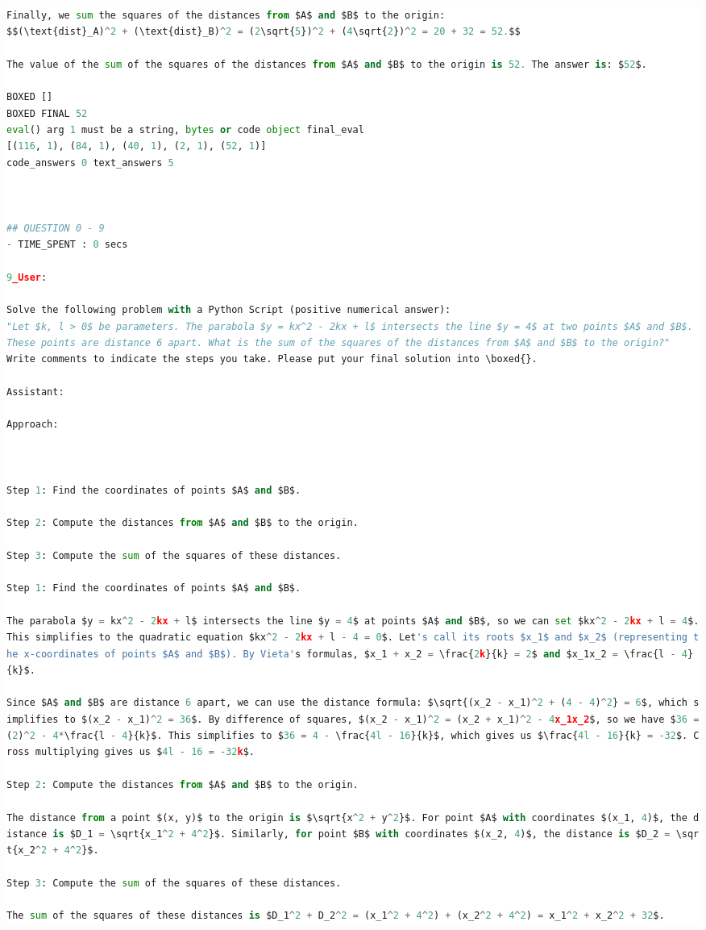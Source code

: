```python
Finally, we sum the squares of the distances from $A$ and $B$ to the origin:
$$(\text{dist}_A)^2 + (\text{dist}_B)^2 = (2\sqrt{5})^2 + (4\sqrt{2})^2 = 20 + 32 = 52.$$

The value of the sum of the squares of the distances from $A$ and $B$ to the origin is 52. The answer is: $52$.

BOXED []
BOXED FINAL 52
eval() arg 1 must be a string, bytes or code object final_eval
[(116, 1), (84, 1), (40, 1), (2, 1), (52, 1)]
code_answers 0 text_answers 5



## QUESTION 0 - 9 
- TIME_SPENT : 0 secs

9_User:

Solve the following problem with a Python Script (positive numerical answer):
"Let $k, l > 0$ be parameters. The parabola $y = kx^2 - 2kx + l$ intersects the line $y = 4$ at two points $A$ and $B$. These points are distance 6 apart. What is the sum of the squares of the distances from $A$ and $B$ to the origin?"
Write comments to indicate the steps you take. Please put your final solution into \boxed{}.

Assistant:

Approach:



Step 1: Find the coordinates of points $A$ and $B$.

Step 2: Compute the distances from $A$ and $B$ to the origin.

Step 3: Compute the sum of the squares of these distances.

Step 1: Find the coordinates of points $A$ and $B$.

The parabola $y = kx^2 - 2kx + l$ intersects the line $y = 4$ at points $A$ and $B$, so we can set $kx^2 - 2kx + l = 4$. This simplifies to the quadratic equation $kx^2 - 2kx + l - 4 = 0$. Let's call its roots $x_1$ and $x_2$ (representing the x-coordinates of points $A$ and $B$). By Vieta's formulas, $x_1 + x_2 = \frac{2k}{k} = 2$ and $x_1x_2 = \frac{l - 4}{k}$.

Since $A$ and $B$ are distance 6 apart, we can use the distance formula: $\sqrt{(x_2 - x_1)^2 + (4 - 4)^2} = 6$, which simplifies to $(x_2 - x_1)^2 = 36$. By difference of squares, $(x_2 - x_1)^2 = (x_2 + x_1)^2 - 4x_1x_2$, so we have $36 = (2)^2 - 4*\frac{l - 4}{k}$. This simplifies to $36 = 4 - \frac{4l - 16}{k}$, which gives us $\frac{4l - 16}{k} = -32$. Cross multiplying gives us $4l - 16 = -32k$.

Step 2: Compute the distances from $A$ and $B$ to the origin.

The distance from a point $(x, y)$ to the origin is $\sqrt{x^2 + y^2}$. For point $A$ with coordinates $(x_1, 4)$, the distance is $D_1 = \sqrt{x_1^2 + 4^2}$. Similarly, for point $B$ with coordinates $(x_2, 4)$, the distance is $D_2 = \sqrt{x_2^2 + 4^2}$.

Step 3: Compute the sum of the squares of these distances.

The sum of the squares of these distances is $D_1^2 + D_2^2 = (x_1^2 + 4^2) + (x_2^2 + 4^2) = x_1^2 + x_2^2 + 32$.

```